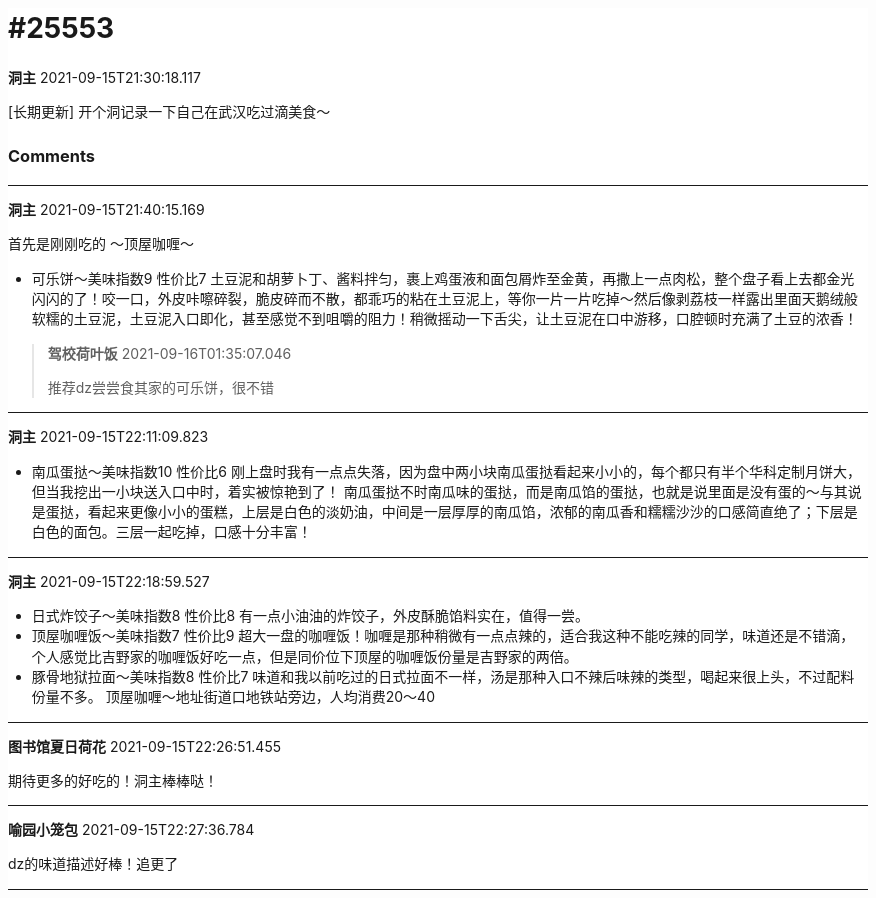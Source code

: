 # #25553

**洞主** 2021-09-15T21:30:18.117

[长期更新] 开个洞记录一下自己在武汉吃过滴美食～

### Comments

---

**洞主** 2021-09-15T21:40:15.169

首先是刚刚吃的 ～顶屋咖喱～
* 可乐饼～美味指数9 性价比7
土豆泥和胡萝卜丁、酱料拌匀，裹上鸡蛋液和面包屑炸至金黄，再撒上一点肉松，整个盘子看上去都金光闪闪的了！咬一口，外皮咔嚓碎裂，脆皮碎而不散，都乖巧的粘在土豆泥上，等你一片一片吃掉～然后像剥荔枝一样露出里面天鹅绒般软糯的土豆泥，土豆泥入口即化，甚至感觉不到咀嚼的阻力！稍微摇动一下舌尖，让土豆泥在口中游移，口腔顿时充满了土豆的浓香！

> **驾校荷叶饭** 2021-09-16T01:35:07.046
> 
> 推荐dz尝尝食其家的可乐饼，很不错


---

**洞主** 2021-09-15T22:11:09.823

* 南瓜蛋挞～美味指数10 性价比6
    刚上盘时我有一点点失落，因为盘中两小块南瓜蛋挞看起来小小的，每个都只有半个华科定制月饼大，但当我挖出一小块送入口中时，着实被惊艳到了！
    南瓜蛋挞不时南瓜味的蛋挞，而是南瓜馅的蛋挞，也就是说里面是没有蛋的～与其说是蛋挞，看起来更像小小的蛋糕，上层是白色的淡奶油，中间是一层厚厚的南瓜馅，浓郁的南瓜香和糯糯沙沙的口感简直绝了；下层是白色的面包。三层一起吃掉，口感十分丰富！

---

**洞主** 2021-09-15T22:18:59.527

* 日式炸饺子～美味指数8 性价比8
    有一点小油油的炸饺子，外皮酥脆馅料实在，值得一尝。
* 顶屋咖喱饭～美味指数7 性价比9
    超大一盘的咖喱饭！咖喱是那种稍微有一点点辣的，适合我这种不能吃辣的同学，味道还是不错滴，个人感觉比吉野家的咖喱饭好吃一点，但是同价位下顶屋的咖喱饭份量是吉野家的两倍。
* 豚骨地狱拉面～美味指数8 性价比7
    味道和我以前吃过的日式拉面不一样，汤是那种入口不辣后味辣的类型，喝起来很上头，不过配料份量不多。
顶屋咖喱～地址街道口地铁站旁边，人均消费20～40

---

**图书馆夏日荷花** 2021-09-15T22:26:51.455

期待更多的好吃的！洞主棒棒哒！

---

**喻园小笼包** 2021-09-15T22:27:36.784

dz的味道描述好棒！追更了

---
